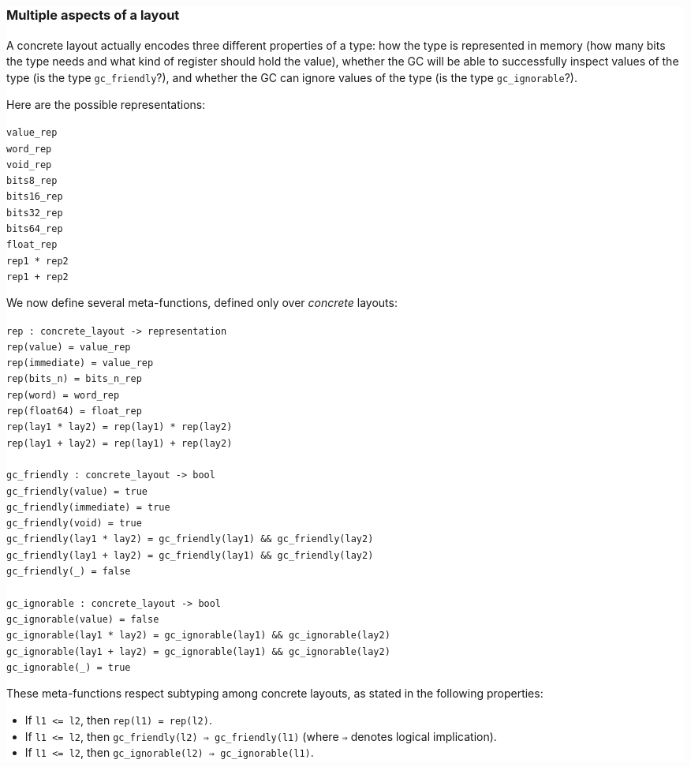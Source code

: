 ### Multiple aspects of a layout

A concrete layout actually encodes three different properties of a type: how
the type is represented in memory (how many bits the type needs
and what kind of register should hold the value), whether the GC will
be able to successfully inspect values of the type (is the type `gc_friendly`?),
and whether the GC can ignore values of the type (is the type `gc_ignorable`?).

Here are the possible representations:

```
value_rep
word_rep
void_rep
bits8_rep
bits16_rep
bits32_rep
bits64_rep
float_rep
rep1 * rep2
rep1 + rep2
```

We now define several meta-functions, defined only over *concrete* layouts:

```
rep : concrete_layout -> representation
rep(value) = value_rep
rep(immediate) = value_rep
rep(bits_n) = bits_n_rep
rep(word) = word_rep
rep(float64) = float_rep
rep(lay1 * lay2) = rep(lay1) * rep(lay2)
rep(lay1 + lay2) = rep(lay1) + rep(lay2)

gc_friendly : concrete_layout -> bool
gc_friendly(value) = true
gc_friendly(immediate) = true
gc_friendly(void) = true
gc_friendly(lay1 * lay2) = gc_friendly(lay1) && gc_friendly(lay2)
gc_friendly(lay1 + lay2) = gc_friendly(lay1) && gc_friendly(lay2)
gc_friendly(_) = false

gc_ignorable : concrete_layout -> bool
gc_ignorable(value) = false
gc_ignorable(lay1 * lay2) = gc_ignorable(lay1) && gc_ignorable(lay2)
gc_ignorable(lay1 + lay2) = gc_ignorable(lay1) && gc_ignorable(lay2)
gc_ignorable(_) = true
```

These meta-functions respect subtyping among concrete layouts, as stated in the
following properties:

* If `l1 <= l2`, then `rep(l1) = rep(l2)`.
* If `l1 <= l2`, then `gc_friendly(l2) ⇒ gc_friendly(l1)` (where `⇒` denotes
  logical implication).
* If `l1 <= l2`, then `gc_ignorable(l2) ⇒ gc_ignorable(l1)`.
